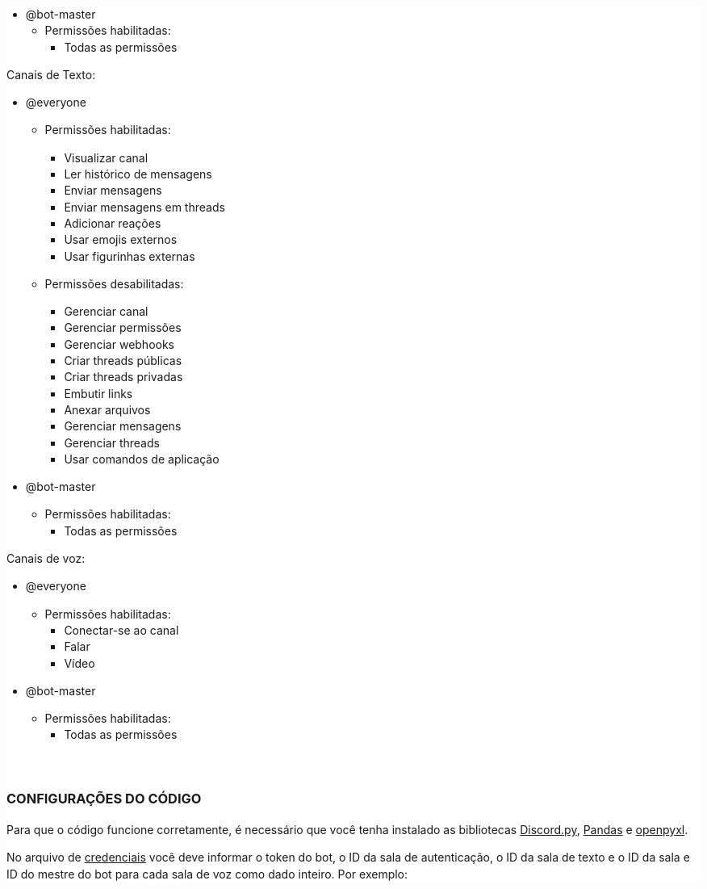 * @bot-master
    * Permissões habilitadas: 
        * Todas as permissões

Canais de Texto:
* @everyone
    * Permissões habilitadas: 
        * Visualizar canal
        * Ler histórico de mensagens
        * Enviar mensagens
        * Enviar mensagens em threads
        * Adicionar reações
        * Usar emojis externos
        * Usar figurinhas externas

    * Permissões desabilitadas:
        * Gerenciar canal
        * Gerenciar permissões
        * Gerenciar webhooks
        * Criar threads públicas
        * Criar threads privadas
        * Embutir links
        * Anexar arquivos
        * Gerenciar mensagens
        * Gerenciar threads
        * Usar comandos de aplicação

* @bot-master
    * Permissões habilitadas: 
        * Todas as permissões

Canais de voz:
* @everyone
    * Permissões habilitadas:
        * Conectar-se ao canal
        * Falar
        * Vídeo
    
* @bot-master
    * Permissões habilitadas:
        * Todas as permissões

&nbsp;
### CONFIGURAÇÕES DO CÓDIGO

Para que o código funcione corretamente, é necessário que você tenha instalado as bibliotecas [Discord.py](https://pypi.org/project/discord.py/),  [Pandas](https://pypi.org/project/pandas/) e [openpyxl](https://pypi.org/project/openpyxl/).

No arquivo de [credenciais](https://github.com/MateusSantosMeuBem/calax_v_python/blob/main/modules/credentials/__init__.py) você deve informar o token do bot, o ID da sala de autenticação, o ID da sala de texto e o ID da sala e ID do mestre do bot para cada sala de voz como dado inteiro. Por exemplo:
